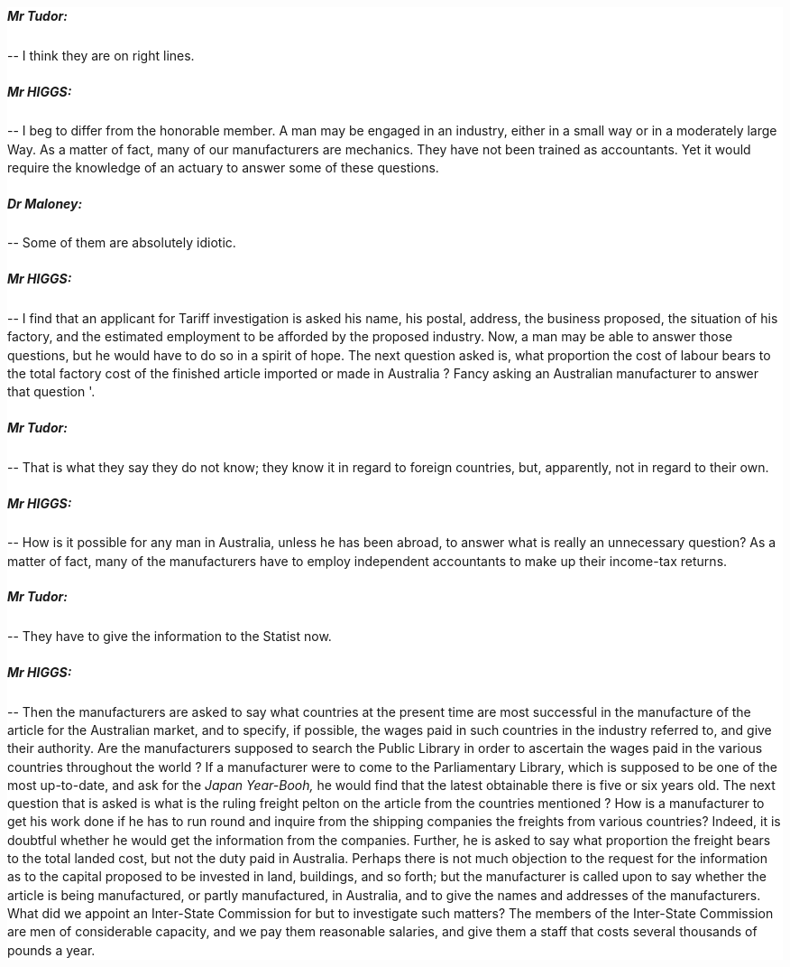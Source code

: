 ##### Mr Tudor:

-- I think they are on right lines. 

##### Mr HIGGS:

-- I beg to differ from the honorable member. A man may be engaged in an industry, either in a small way or in a moderately large Way. As a matter of fact, many of our manufacturers are mechanics. They have not been trained as accountants. Yet it would require the knowledge of an actuary to answer some of these questions. 

##### Dr Maloney:

-- Some of them are absolutely idiotic. 

##### Mr HIGGS:

-- I find that an applicant for Tariff investigation is asked his name, his postal, address, the business proposed, the situation of his factory, and the estimated employment to be afforded by the proposed industry. Now, a man may be able to answer those questions, but he would have to do so in a spirit of hope. The next question asked is, what proportion the cost of labour bears to the total factory cost of the finished article imported or made in Australia ? Fancy asking an Australian manufacturer to answer that question '. 

##### Mr Tudor:

-- That is what they say they do not know; they know it in regard to foreign countries, but, apparently, not in regard to their own. 

##### Mr HIGGS:

-- How is it possible for any man in Australia, unless he has been abroad, to answer what is really an unnecessary question? As a matter of fact, many of the manufacturers have to employ independent accountants to make up their income-tax returns. 

##### Mr Tudor:

-- They have to give the information to the Statist now. 

##### Mr HIGGS:

-- Then the manufacturers are asked to say what countries at the present time are most successful in the manufacture of the article for the Australian market, and to specify, if possible, the wages paid in such countries in the industry referred to, and give their authority. Are the manufacturers supposed to search the Public Library in order to ascertain the wages paid in the various countries throughout the world ? If a manufacturer were to come to the Parliamentary Library, which is supposed to be one of the most up-to-date, and ask for the  *Japan Year-Booh,*  he would find that the latest obtainable there is five or six years old. The next question that is asked is what is the ruling freight pelton on the article from the countries mentioned ? How is a manufacturer to get his work done if he has to run round and inquire from the shipping companies the freights from various countries? Indeed, it is doubtful whether he would get the information from the companies. Further, he is asked to say what proportion the freight bears to the total landed cost, but not the duty paid in Australia. Perhaps there is not much objection to the request for the information as to the capital proposed to be invested in land, buildings, and so forth; but the manufacturer is called upon to say whether the article is being manufactured, or partly manufactured, in Australia, and to give the names and addresses of the manufacturers. What did we appoint an Inter-State Commission for but to investigate such matters? The members of the Inter-State Commission are men of considerable capacity, and we pay them reasonable salaries, and give them a staff that costs several thousands of pounds a year. 

